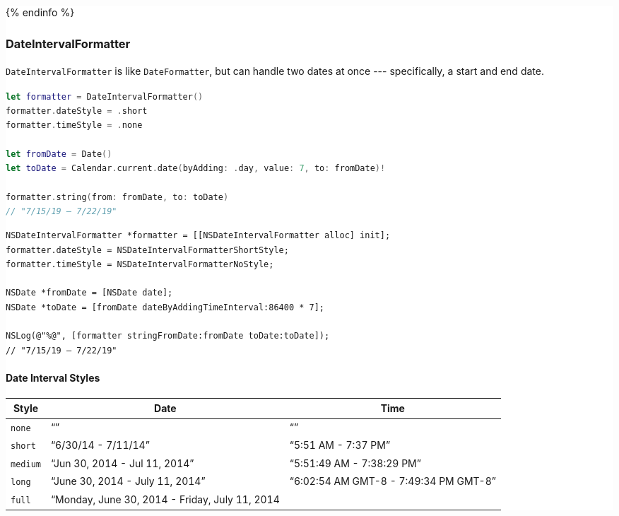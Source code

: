 {% endinfo %}

### DateIntervalFormatter

`DateIntervalFormatter` is like `DateFormatter`,
but can handle two dates at once ---
specifically, a start and end date.

```swift
let formatter = DateIntervalFormatter()
formatter.dateStyle = .short
formatter.timeStyle = .none

let fromDate = Date()
let toDate = Calendar.current.date(byAdding: .day, value: 7, to: fromDate)!

formatter.string(from: fromDate, to: toDate)
// "7/15/19 – 7/22/19"
```

```objc
NSDateIntervalFormatter *formatter = [[NSDateIntervalFormatter alloc] init];
formatter.dateStyle = NSDateIntervalFormatterShortStyle;
formatter.timeStyle = NSDateIntervalFormatterNoStyle;

NSDate *fromDate = [NSDate date];
NSDate *toDate = [fromDate dateByAddingTimeInterval:86400 * 7];

NSLog(@"%@", [formatter stringFromDate:fromDate toDate:toDate]);
// "7/15/19 – 7/22/19"
```

#### Date Interval Styles

<table>
    <thead>
        <tr>
            <th>Style</th>
            <th>Date</th>
            <th>Time</th>
        </tr>
    </thead>
    <tbody>
        <tr>
            <td><code>none</code></td>
            <td>“”</td>
            <td>“”</td>
        </tr>
        <tr>
            <td><code>short</code></td>
            <td>“6/30/14 - 7/11/14”</td>
            <td>“5:51 AM - 7:37 PM”</td>
        </tr>
        <tr>
            <td><code>medium</code></td>
            <td>“Jun 30, 2014 - Jul 11, 2014”</td>
            <td>“5:51:49 AM - 7:38:29 PM”</td>
        </tr>
        <tr>
            <td><code>long</code></td>
            <td>“June 30, 2014 - July 11, 2014”</td>
            <td>“6:02:54 AM GMT-8 - 7:49:34 PM GMT-8”</td>
        </tr>
        <tr>
            <td><code>full</code></td>
            <td>“Monday, June 30, 2014 - Friday, July 11, 2014</td>